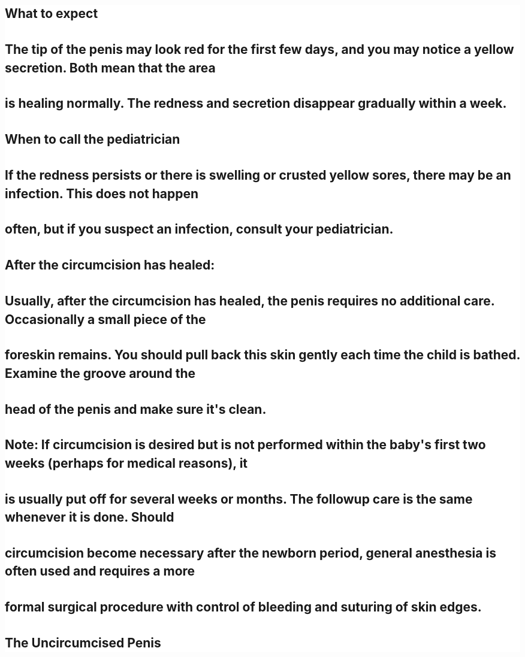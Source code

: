 ## What to expect 

## The tip of the penis may look red for the first few days, and you may notice a yellow secretion. Both mean that the area 

## is healing normally. The redness and secretion disappear gradually within a week. 

## When to call the pediatrician 

## If the redness persists or there is swelling or crusted yellow sores, there may be an infection. This does not happen 

## often, but if you suspect an infection, consult your pediatrician. 

## After the circumcision has healed: 

## Usually, after the circumcision has healed, the penis requires no additional care. Occasionally a small piece of the 

## foreskin remains. You should pull back this skin gently each time the child is bathed. Examine the groove around the 

## head of the penis and make sure it's clean. 

## Note: If circumcision is desired but is not performed within the baby's first two weeks (perhaps for medical reasons), it 

## is usually put off for several weeks or months. The followup care is the same whenever it is done. Should 

## circumcision become necessary after the newborn period, general anesthesia is often used and requires a more 

## formal surgical procedure with control of bleeding and suturing of skin edges. 

## The Uncircumcised Penis 
